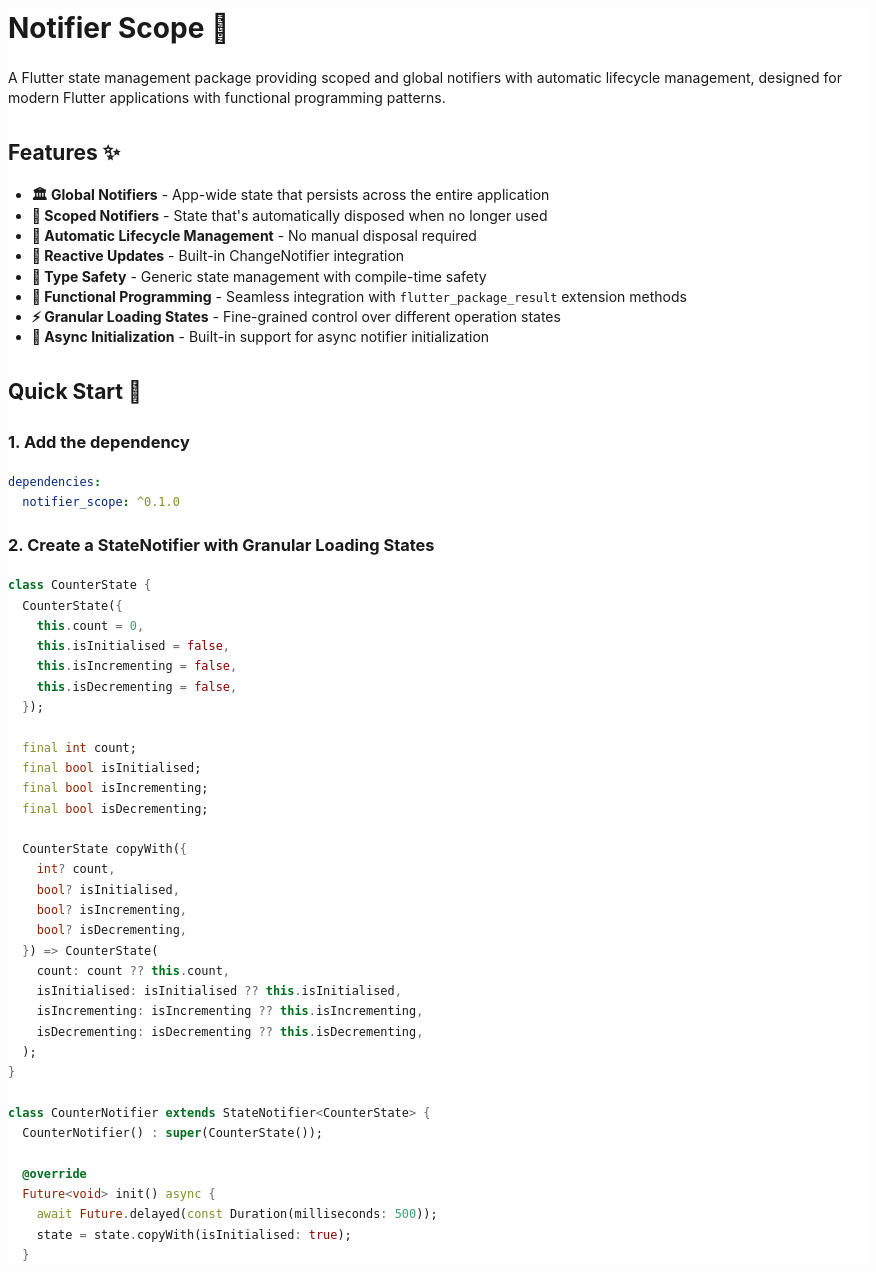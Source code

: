 # Notifier Scope 🎯

A Flutter state management package providing scoped and global notifiers with automatic lifecycle management, designed for modern Flutter applications with functional programming patterns.

## Features ✨

- **🏛️ Global Notifiers** - App-wide state that persists across the entire application
- **🔗 Scoped Notifiers** - State that's automatically disposed when no longer used
- **🔄 Automatic Lifecycle Management** - No manual disposal required
- **📱 Reactive Updates** - Built-in ChangeNotifier integration
- **🎯 Type Safety** - Generic state management with compile-time safety
- **🧩 Functional Programming** - Seamless integration with `flutter_package_result` extension methods
- **⚡ Granular Loading States** - Fine-grained control over different operation states
- **🚀 Async Initialization** - Built-in support for async notifier initialization

## Quick Start 🚀

### 1. Add the dependency

```yaml
dependencies:
  notifier_scope: ^0.1.0
```

### 2. Create a StateNotifier with Granular Loading States

```dart
class CounterState {
  CounterState({
    this.count = 0,
    this.isInitialised = false,
    this.isIncrementing = false,
    this.isDecrementing = false,
  });

  final int count;
  final bool isInitialised;
  final bool isIncrementing;
  final bool isDecrementing;

  CounterState copyWith({
    int? count,
    bool? isInitialised,
    bool? isIncrementing,
    bool? isDecrementing,
  }) => CounterState(
    count: count ?? this.count,
    isInitialised: isInitialised ?? this.isInitialised,
    isIncrementing: isIncrementing ?? this.isIncrementing,
    isDecrementing: isDecrementing ?? this.isDecrementing,
  );
}

class CounterNotifier extends StateNotifier<CounterState> {
  CounterNotifier() : super(CounterState());

  @override
  Future<void> init() async {
    await Future.delayed(const Duration(milliseconds: 500));
    state = state.copyWith(isInitialised: true);
  }
```